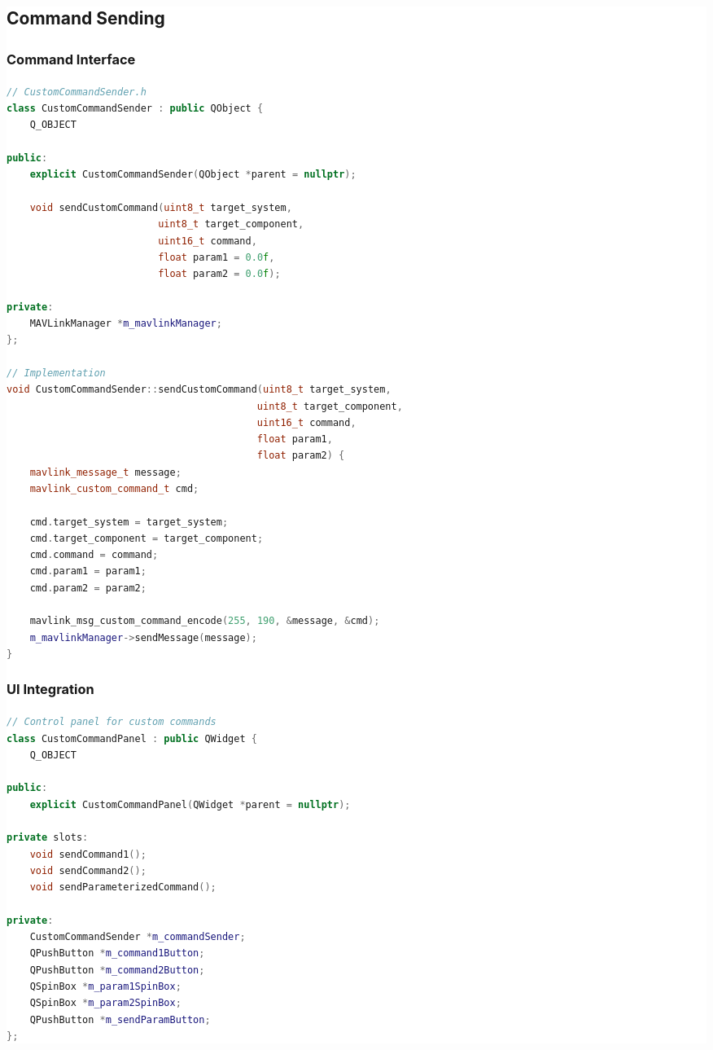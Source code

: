 ## Command Sending

### Command Interface
```cpp
// CustomCommandSender.h
class CustomCommandSender : public QObject {
    Q_OBJECT

public:
    explicit CustomCommandSender(QObject *parent = nullptr);
    
    void sendCustomCommand(uint8_t target_system,
                          uint8_t target_component,
                          uint16_t command,
                          float param1 = 0.0f,
                          float param2 = 0.0f);

private:
    MAVLinkManager *m_mavlinkManager;
};

// Implementation
void CustomCommandSender::sendCustomCommand(uint8_t target_system,
                                           uint8_t target_component,
                                           uint16_t command,
                                           float param1,
                                           float param2) {
    mavlink_message_t message;
    mavlink_custom_command_t cmd;
    
    cmd.target_system = target_system;
    cmd.target_component = target_component;
    cmd.command = command;
    cmd.param1 = param1;
    cmd.param2 = param2;
    
    mavlink_msg_custom_command_encode(255, 190, &message, &cmd);
    m_mavlinkManager->sendMessage(message);
}
```

### UI Integration
```cpp
// Control panel for custom commands
class CustomCommandPanel : public QWidget {
    Q_OBJECT

public:
    explicit CustomCommandPanel(QWidget *parent = nullptr);

private slots:
    void sendCommand1();
    void sendCommand2();
    void sendParameterizedCommand();

private:
    CustomCommandSender *m_commandSender;
    QPushButton *m_command1Button;
    QPushButton *m_command2Button;
    QSpinBox *m_param1SpinBox;
    QSpinBox *m_param2SpinBox;
    QPushButton *m_sendParamButton;
};
```